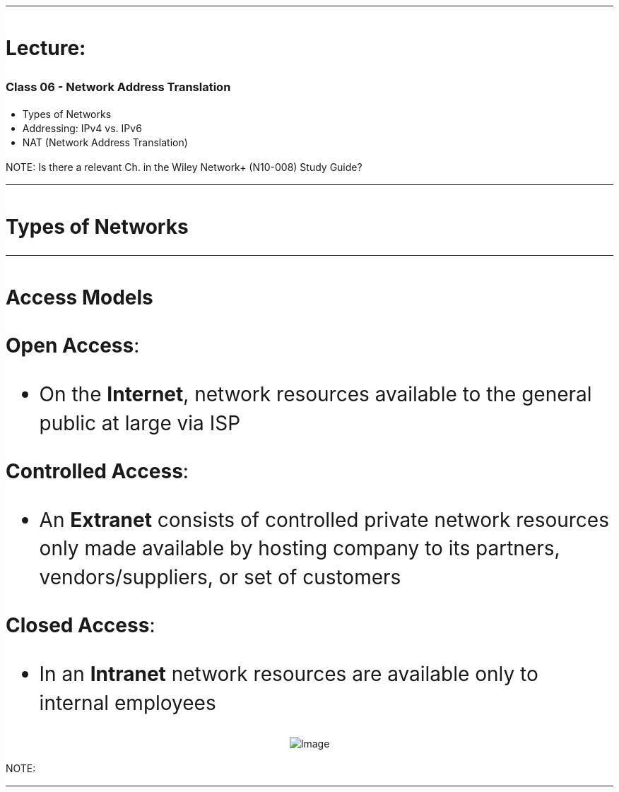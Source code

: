
---



# Lecture:
### Class 06 - Network Address Translation

- Types of Networks
- Addressing: IPv4 vs. IPv6
- NAT (Network Address Translation)


NOTE:
Is there a relevant Ch. in the Wiley Network+ (N10-008) Study Guide?

---


# Types of Networks


---




# Access Models

<div>

<div align="left" style="font-size: 28px">

&shy;**Open Access**:
- &shy;On the **Internet**, network resources available to the general public at large via ISP

&shy;**Controlled Access**:
- &shy;An **Extranet** consists of controlled private network resources only made available by hosting company to its partners, vendors/suppliers, or set of customers

&shy;**Closed Access**: 
- &shy;In an **Intranet** network resources are available only to internal employees

</div>

<div align="center">

![Image](/ops-301-guide/curriculum/class-06/slides/assets/06_01.drawio.png)


</div>

</div>

NOTE:

---
